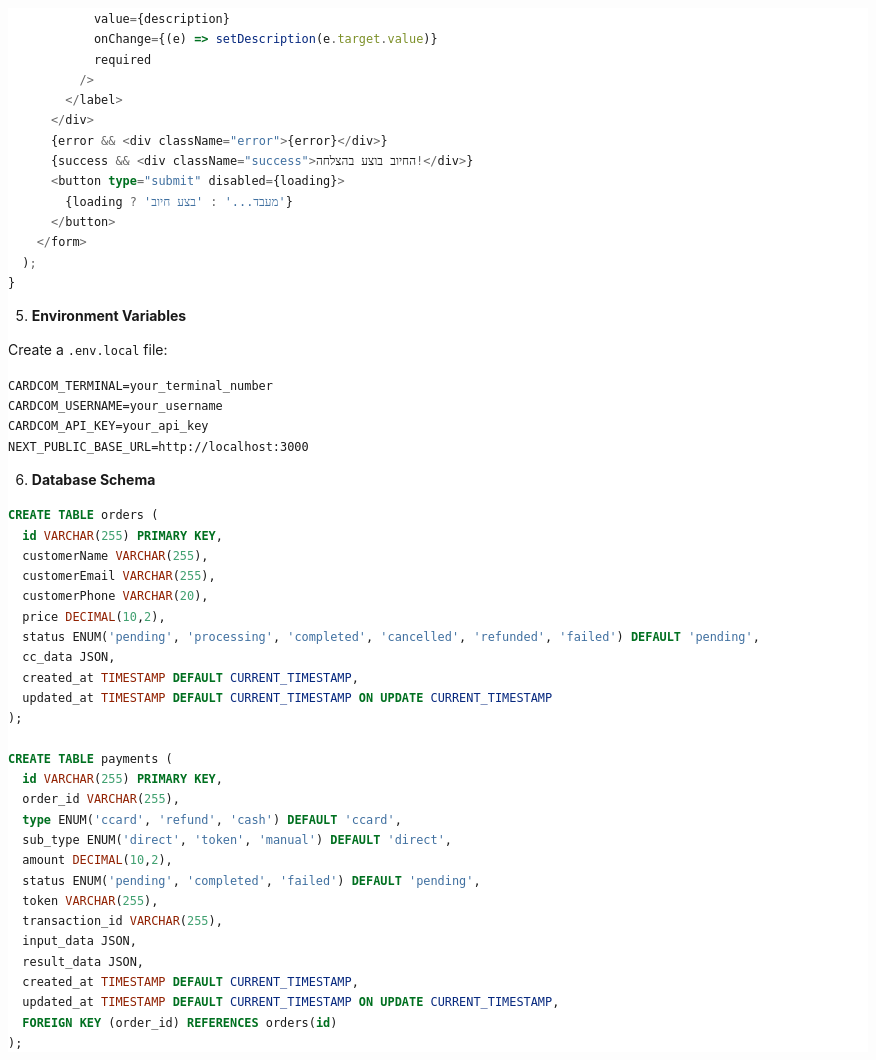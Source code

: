 ```typescript
            value={description}
            onChange={(e) => setDescription(e.target.value)}
            required
          />
        </label>
      </div>
      {error && <div className="error">{error}</div>}
      {success && <div className="success">החיוב בוצע בהצלחה!</div>}
      <button type="submit" disabled={loading}>
        {loading ? 'מעבד...' : 'בצע חיוב'}
      </button>
    </form>
  );
}
```

5. **Environment Variables**

Create a `.env.local` file:

```env
CARDCOM_TERMINAL=your_terminal_number
CARDCOM_USERNAME=your_username
CARDCOM_API_KEY=your_api_key
NEXT_PUBLIC_BASE_URL=http://localhost:3000
```

6. **Database Schema**

```sql
CREATE TABLE orders (
  id VARCHAR(255) PRIMARY KEY,
  customerName VARCHAR(255),
  customerEmail VARCHAR(255),
  customerPhone VARCHAR(20),
  price DECIMAL(10,2),
  status ENUM('pending', 'processing', 'completed', 'cancelled', 'refunded', 'failed') DEFAULT 'pending',
  cc_data JSON,
  created_at TIMESTAMP DEFAULT CURRENT_TIMESTAMP,
  updated_at TIMESTAMP DEFAULT CURRENT_TIMESTAMP ON UPDATE CURRENT_TIMESTAMP
);

CREATE TABLE payments (
  id VARCHAR(255) PRIMARY KEY,
  order_id VARCHAR(255),
  type ENUM('ccard', 'refund', 'cash') DEFAULT 'ccard',
  sub_type ENUM('direct', 'token', 'manual') DEFAULT 'direct',
  amount DECIMAL(10,2),
  status ENUM('pending', 'completed', 'failed') DEFAULT 'pending',
  token VARCHAR(255),
  transaction_id VARCHAR(255),
  input_data JSON,
  result_data JSON,
  created_at TIMESTAMP DEFAULT CURRENT_TIMESTAMP,
  updated_at TIMESTAMP DEFAULT CURRENT_TIMESTAMP ON UPDATE CURRENT_TIMESTAMP,
  FOREIGN KEY (order_id) REFERENCES orders(id)
);
```
